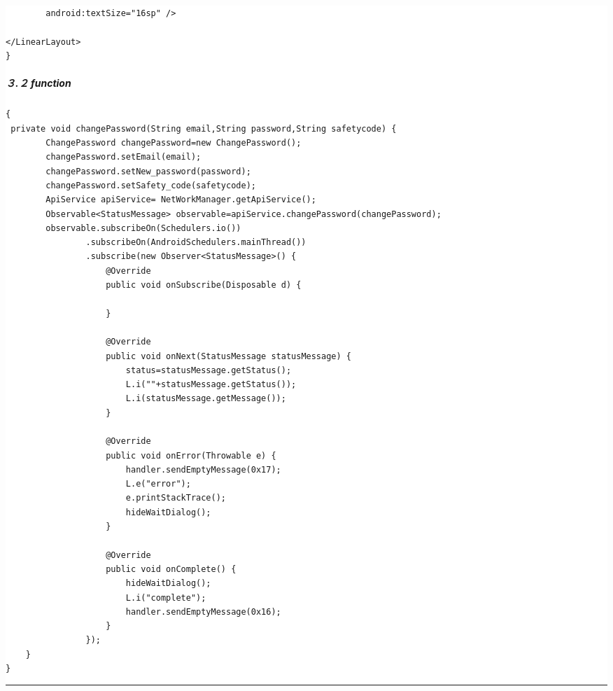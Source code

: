 ``` 
        android:textSize="16sp" />
		
</LinearLayout>
}
``` 

##### ３.２ function
``` 
{
 private void changePassword(String email,String password,String safetycode) {
        ChangePassword changePassword=new ChangePassword();
        changePassword.setEmail(email);
        changePassword.setNew_password(password);
        changePassword.setSafety_code(safetycode);
        ApiService apiService= NetWorkManager.getApiService();
        Observable<StatusMessage> observable=apiService.changePassword(changePassword);
        observable.subscribeOn(Schedulers.io())
                .subscribeOn(AndroidSchedulers.mainThread())
                .subscribe(new Observer<StatusMessage>() {
                    @Override
                    public void onSubscribe(Disposable d) {

                    }

                    @Override
                    public void onNext(StatusMessage statusMessage) {
                        status=statusMessage.getStatus();
                        L.i(""+statusMessage.getStatus());
                        L.i(statusMessage.getMessage());
                    }

                    @Override
                    public void onError(Throwable e) {
                        handler.sendEmptyMessage(0x17);
                        L.e("error");
                        e.printStackTrace();
                        hideWaitDialog();
                    }

                    @Override
                    public void onComplete() {
                        hideWaitDialog();
                        L.i("complete");
                        handler.sendEmptyMessage(0x16);
                    }
                });
    }
}
``` 


------------
